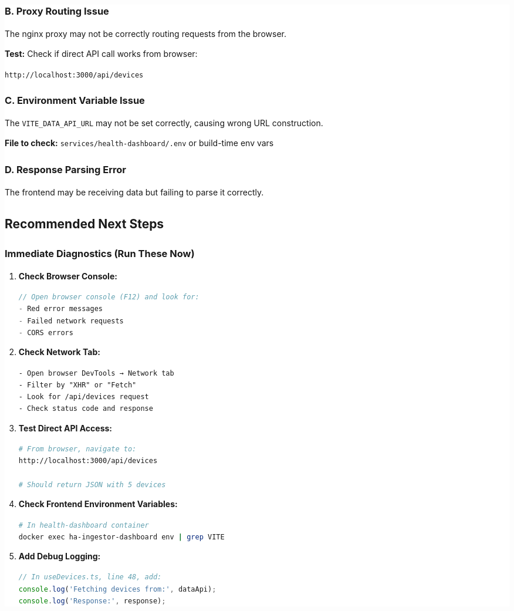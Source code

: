 ### B. Proxy Routing Issue
The nginx proxy may not be correctly routing requests from the browser.

**Test:** Check if direct API call works from browser:
```
http://localhost:3000/api/devices
```

### C. Environment Variable Issue
The `VITE_DATA_API_URL` may not be set correctly, causing wrong URL construction.

**File to check:** `services/health-dashboard/.env` or build-time env vars

### D. Response Parsing Error
The frontend may be receiving data but failing to parse it correctly.

## Recommended Next Steps

### Immediate Diagnostics (Run These Now)

1. **Check Browser Console:**
   ```javascript
   // Open browser console (F12) and look for:
   - Red error messages
   - Failed network requests
   - CORS errors
   ```

2. **Check Network Tab:**
   ```
   - Open browser DevTools → Network tab
   - Filter by "XHR" or "Fetch"
   - Look for /api/devices request
   - Check status code and response
   ```

3. **Test Direct API Access:**
   ```bash
   # From browser, navigate to:
   http://localhost:3000/api/devices
   
   # Should return JSON with 5 devices
   ```

4. **Check Frontend Environment Variables:**
   ```bash
   # In health-dashboard container
   docker exec ha-ingestor-dashboard env | grep VITE
   ```

5. **Add Debug Logging:**
   ```typescript
   // In useDevices.ts, line 48, add:
   console.log('Fetching devices from:', dataApi);
   console.log('Response:', response);
   ```

